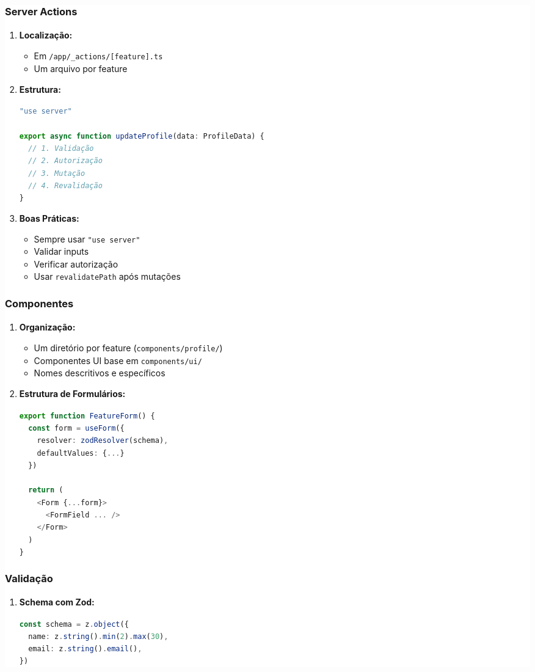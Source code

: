 ### Server Actions

1. **Localização:**
   - Em `/app/_actions/[feature].ts`
   - Um arquivo por feature

2. **Estrutura:**
   ```typescript
   "use server"
   
   export async function updateProfile(data: ProfileData) {
     // 1. Validação
     // 2. Autorização
     // 3. Mutação
     // 4. Revalidação
   }
   ```

3. **Boas Práticas:**
   - Sempre usar `"use server"`
   - Validar inputs
   - Verificar autorização
   - Usar `revalidatePath` após mutações

### Componentes

1. **Organização:**
   - Um diretório por feature (`components/profile/`)
   - Componentes UI base em `components/ui/`
   - Nomes descritivos e específicos

2. **Estrutura de Formulários:**
   ```typescript
   export function FeatureForm() {
     const form = useForm({
       resolver: zodResolver(schema),
       defaultValues: {...}
     })
     
     return (
       <Form {...form}>
         <FormField ... />
       </Form>
     )
   }
   ```

### Validação

1. **Schema com Zod:**
   ```typescript
   const schema = z.object({
     name: z.string().min(2).max(30),
     email: z.string().email(),
   })
   ```
